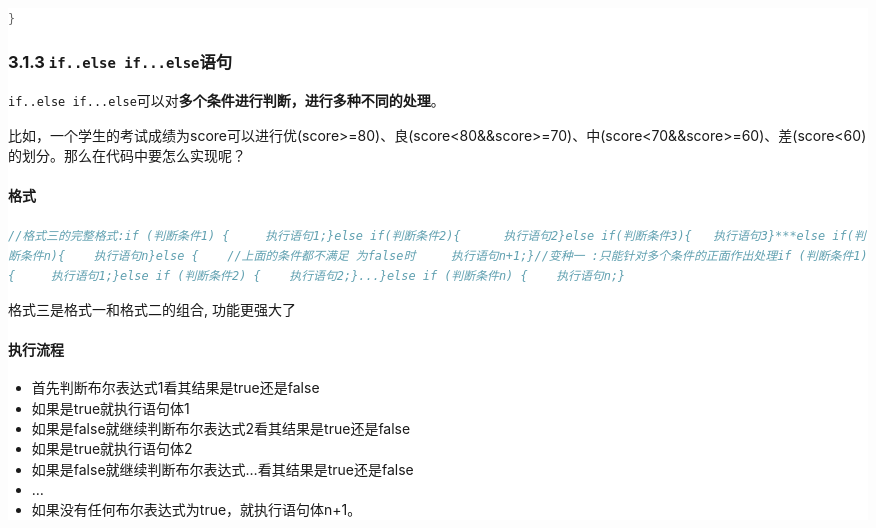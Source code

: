 ```java
}
```



### 3.1.3 `if..else if...else`语句

`if..else if...else`可以对**多个条件进行判断，进行多种不同的处理**。

比如，一个学生的考试成绩为score可以进行优(score>=80)、良(score<80&&score>=70)、中(score<70&&score>=60)、差(score<60)的划分。那么在代码中要怎么实现呢？

#### 格式


```java
//格式三的完整格式:if (判断条件1) {  	执行语句1;}else if(判断条件2){  	执行语句2}else if(判断条件3){  	执行语句3}***else if(判断条件n){  	执行语句n}else {    //上面的条件都不满足 为false时  	执行语句n+1;}//变种一 :只能针对多个条件的正面作出处理if (判断条件1) {  	执行语句1;}else if (判断条件2) {  	执行语句2;}...}else if (判断条件n) { 	执行语句n;}
```

格式三是格式一和格式二的组合, 功能更强大了



#### **执行流程**

- 首先判断布尔表达式1看其结果是true还是false
- 如果是true就执行语句体1
- 如果是false就继续判断布尔表达式2看其结果是true还是false
- 如果是true就执行语句体2
- 如果是false就继续判断布尔表达式…看其结果是true还是false
- …
- 如果没有任何布尔表达式为true，就执行语句体n+1。
